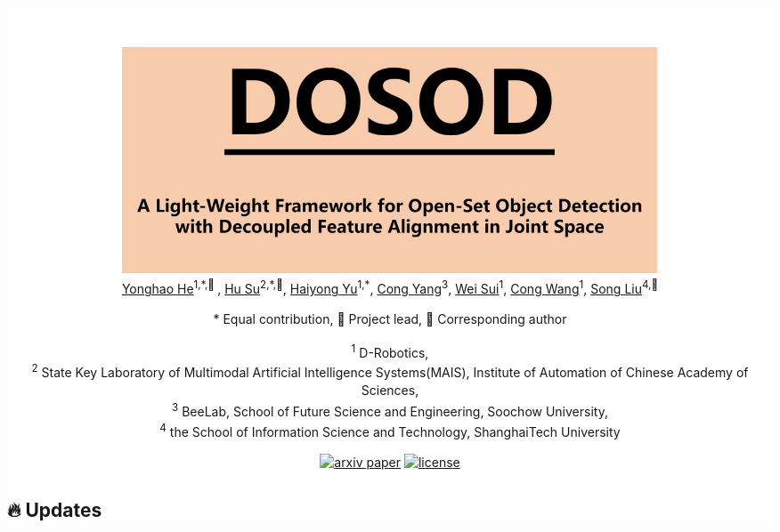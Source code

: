 <div align="center">
<br>
<img src="./assets/DOSOD_LOGO.png" width=70%>
<br>
<a href="https://github.com/YonghaoHe">Yonghao He</a><sup><span>1,*,🌟 </span></sup>, 
<a href="https://people.ucas.edu.cn/~suhu">Hu Su</a><sup><span>2,*,📧</span></sup>,
<a href="https://github.com/HarveyYesan">Haiyong Yu</a><sup><span>1,*</span></sup>,
<a href="https://cong-yang.github.io/">Cong Yang</a><sup><span>3</span></sup>,
<a href="">Wei Sui</a><sup><span>1</span></sup>,
<a href="">Cong Wang</a><sup><span>1</span></sup>,
<a href="www.amnrlab.org">Song Liu</a><sup><span>4,📧</span></sup>
<br>

\* Equal contribution, 🌟 Project lead, 📧 Corresponding author

<sup>1</sup> D-Robotics, <br>
<sup>2</sup> State Key Laboratory of Multimodal Artificial Intelligence Systems(MAIS), Institute of Automation of Chinese Academy of Sciences,<br>
<sup>3</sup> BeeLab, School of Future Science and Engineering, Soochow University, <br>
<sup>4</sup> the School of Information Science and Technology, ShanghaiTech
University
<br>
<div>

[![arxiv paper](https://img.shields.io/badge/arXiv-Paper-red)](https://arxiv.org/abs/2412.14680)
[![license](https://img.shields.io/badge/License-GPLv3.0-blue)](LICENSE)

</div>
</div>

## 🔥 Updates

